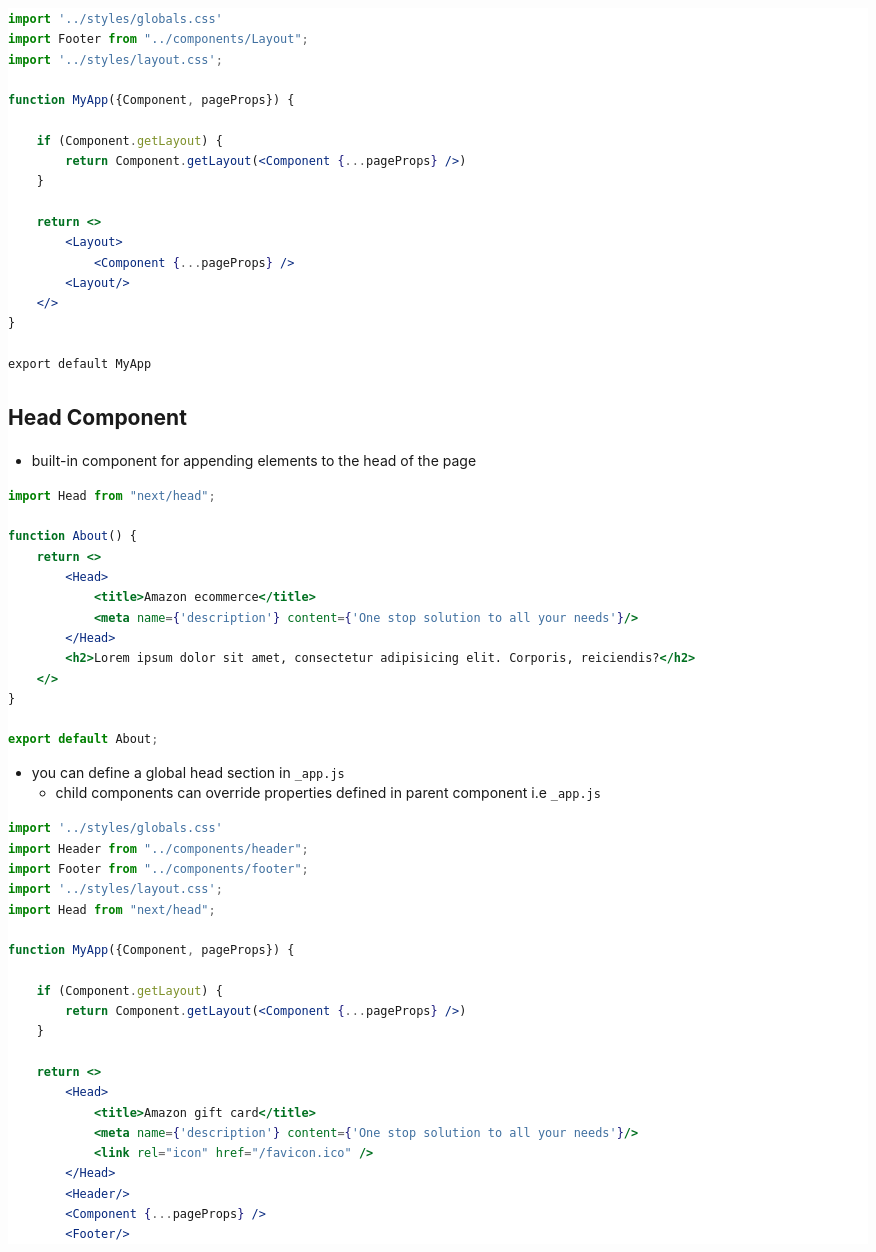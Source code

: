 ```jsx _app.js
import '../styles/globals.css'
import Footer from "../components/Layout";
import '../styles/layout.css';

function MyApp({Component, pageProps}) {

    if (Component.getLayout) {
        return Component.getLayout(<Component {...pageProps} />)
    }

    return <>
        <Layout>
	        <Component {...pageProps} />
        <Layout/>
    </>
}

export default MyApp
```

## Head Component

- built-in component for appending elements to the head of the page

```jsx
import Head from "next/head";

function About() {
    return <>
        <Head>
            <title>Amazon ecommerce</title>
            <meta name={'description'} content={'One stop solution to all your needs'}/>
        </Head>
        <h2>Lorem ipsum dolor sit amet, consectetur adipisicing elit. Corporis, reiciendis?</h2>
    </>
}

export default About;
```

- you can define a global head section in `_app.js`
	- child components can override properties defined in parent component i.e `_app.js`

```jsx
import '../styles/globals.css'
import Header from "../components/header";
import Footer from "../components/footer";
import '../styles/layout.css';
import Head from "next/head";

function MyApp({Component, pageProps}) {

    if (Component.getLayout) {
        return Component.getLayout(<Component {...pageProps} />)
    }

    return <>
        <Head>
            <title>Amazon gift card</title>
            <meta name={'description'} content={'One stop solution to all your needs'}/>
            <link rel="icon" href="/favicon.ico" />
        </Head>
        <Header/>
        <Component {...pageProps} />
        <Footer/>
```